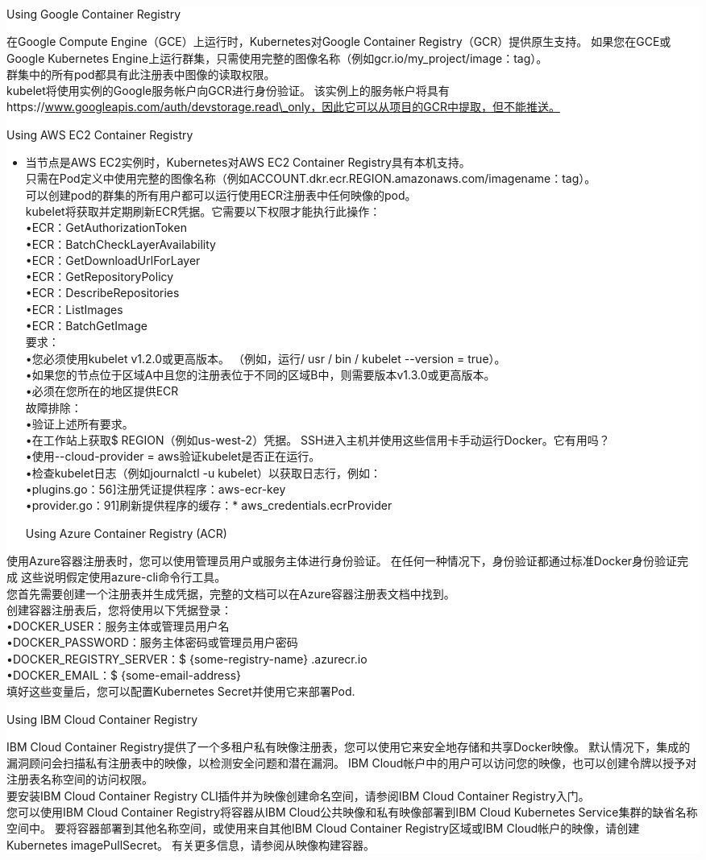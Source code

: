 Using Google Container Registry

在Google Compute Engine（GCE）上运行时，Kubernetes对Google Container
Registry（GCR）提供原生支持。 如果您在GCE或Google Kubernetes
Engine上运行群集，只需使用完整的图像名称（例如gcr.io/my\_project/image：tag）。\
群集中的所有pod都具有此注册表中图像的读取权限。\
kubelet将使用实例的Google服务帐户向GCR进行身份验证。
该实例上的服务帐户将具有https://www.googleapis.com/auth/devstorage.read\_only，因此它可以从项目的GCR中提取，但不能推送。

Using AWS EC2 Container Registry

-   当节点是AWS EC2实例时，Kubernetes对AWS EC2 Container
    Registry具有本机支持。\
    只需在Pod定义中使用完整的图像名称（例如ACCOUNT.dkr.ecr.REGION.amazonaws.com/imagename：tag）。\
    可以创建pod的群集的所有用户都可以运行使用ECR注册表中任何映像的pod。\
    kubelet将获取并定期刷新ECR凭据。它需要以下权限才能执行此操作：\
    •ECR：GetAuthorizationToken\
    •ECR：BatchCheckLayerAvailability\
    •ECR：GetDownloadUrlForLayer\
    •ECR：GetRepositoryPolicy\
    •ECR：DescribeRepositories\
    •ECR：ListImages\
    •ECR：BatchGetImage\
    要求：\
    •您必须使用kubelet v1.2.0或更高版本。 （例如，运行/ usr / bin /
    kubelet \--version = true）。\
    •如果您的节点位于区域A中且您的注册表位于不同的区域B中，则需要版本v1.3.0或更高版本。\
    •必须在您所在的地区提供ECR\
    故障排除：\
    •验证上述所有要求。\
    •在工作站上获取\$ REGION（例如us-west-2）凭据。
    SSH进入主机并使用这些信用卡手动运行Docker。它有用吗？\
    •使用\--cloud-provider = aws验证kubelet是否正在运行。\
    •检查kubelet日志（例如journalctl -u kubelet）以获取日志行，例如：\
    •plugins.go：56\]注册凭证提供程序：aws-ecr-key\
    •provider.go：91\]刷新提供程序的缓存：\*
    aws\_credentials.ecrProvider

    Using Azure Container Registry (ACR)

使用Azure容器注册表时，您可以使用管理员用户或服务主体进行身份验证。
在任何一种情况下，身份验证都通过标准Docker身份验证完成
这些说明假定使用azure-cli命令行工具。\
您首先需要创建一个注册表并生成凭据，完整的文档可以在Azure容器注册表文档中找到。\
创建容器注册表后，您将使用以下凭据登录：\
•DOCKER\_USER：服务主体或管理员用户名\
•DOCKER\_PASSWORD：服务主体密码或管理员用户密码\
•DOCKER\_REGISTRY\_SERVER：\$ {some-registry-name} .azurecr.io\
•DOCKER\_EMAIL：\$ {some-email-address}\
填好这些变量后，您可以配置Kubernetes Secret并使用它来部署Pod.

Using IBM Cloud Container Registry

IBM Cloud Container
Registry提供了一个多租户私有映像注册表，您可以使用它来安全地存储和共享Docker映像。
默认情况下，集成的漏洞顾问会扫描私有注册表中的映像，以检测安全问题和潜在漏洞。
IBM
Cloud帐户中的用户可以访问您的映像，也可以创建令牌以授予对注册表名称空间的访问权限。\
要安装IBM Cloud Container Registry
CLI插件并为映像创建命名空间，请参阅IBM Cloud Container Registry入门。\
您可以使用IBM Cloud Container Registry将容器从IBM
Cloud公共映像和私有映像部署到IBM Cloud Kubernetes
Service集群的缺省名称空间中。
要将容器部署到其他名称空间，或使用来自其他IBM Cloud Container
Registry区域或IBM Cloud帐户的映像，请创建Kubernetes imagePullSecret。
有关更多信息，请参阅从映像构建容器。
